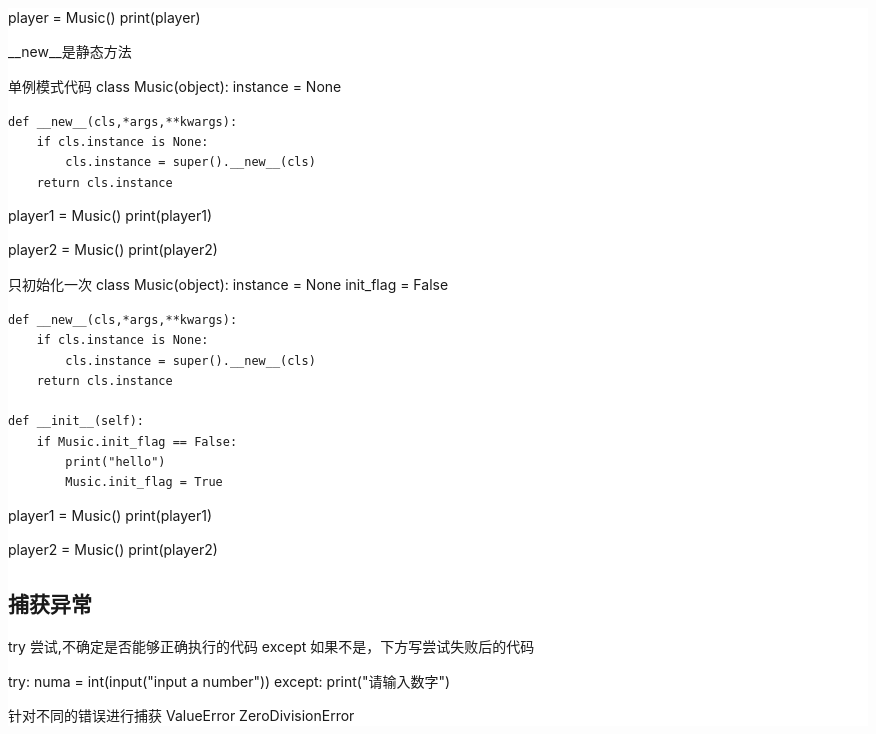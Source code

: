 player = Music()
print(player)

__new__是静态方法




单例模式代码
class Music(object):
    instance = None

    def __new__(cls,*args,**kwargs):
        if cls.instance is None:
            cls.instance = super().__new__(cls)
        return cls.instance

player1 = Music()
print(player1)

player2 = Music()
print(player2)

只初始化一次
class Music(object):
    instance = None
    init_flag = False

    def __new__(cls,*args,**kwargs):
        if cls.instance is None:
            cls.instance = super().__new__(cls)
        return cls.instance
 
    def __init__(self):
        if Music.init_flag == False:
            print("hello")
            Music.init_flag = True

player1 = Music()
print(player1)

player2 = Music()
print(player2)


## 捕获异常
try 尝试,不确定是否能够正确执行的代码
except 如果不是，下方写尝试失败后的代码

try:
    numa = int(input("input a number"))
except:
    print("请输入数字")


针对不同的错误进行捕获
ValueError
ZeroDivisionError
